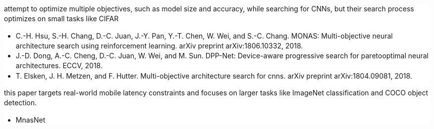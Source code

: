 attempt to optimize multiple objectives, such as model size
and accuracy, while searching for CNNs, but their search
process optimizes on small tasks like CIFAR

- C.-H. Hsu, S.-H. Chang, D.-C. Juan, J.-Y. Pan, Y.-T. Chen,
W. Wei, and S.-C. Chang. MONAS: Multi-objective neural
architecture search using reinforcement learning. arXiv
preprint arXiv:1806.10332, 2018.
- J.-D. Dong, A.-C. Cheng, D.-C. Juan, W. Wei, and M. Sun.
DPP-Net: Device-aware progressive search for paretooptimal
neural architectures. ECCV, 2018.
- T. Elsken, J. H. Metzen, and F. Hutter. Multi-objective architecture
search for cnns. arXiv preprint arXiv:1804.09081, 2018.

this paper targets real-world mobile latency constraints and
focuses on larger tasks like ImageNet classification and
COCO object detection.
- MnasNet
